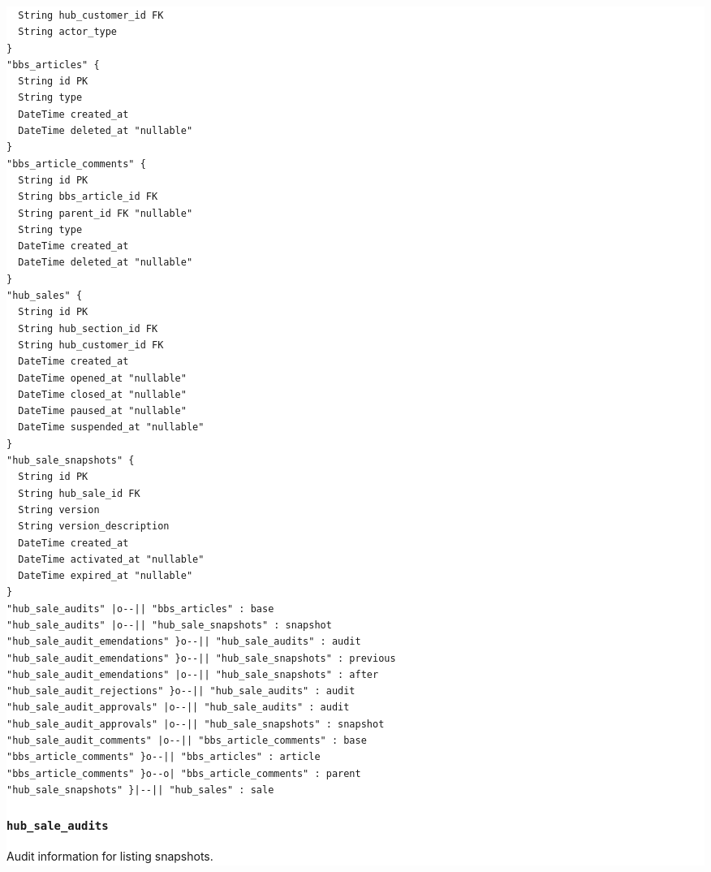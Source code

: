 ```mermaid
  String hub_customer_id FK
  String actor_type
}
"bbs_articles" {
  String id PK
  String type
  DateTime created_at
  DateTime deleted_at "nullable"
}
"bbs_article_comments" {
  String id PK
  String bbs_article_id FK
  String parent_id FK "nullable"
  String type
  DateTime created_at
  DateTime deleted_at "nullable"
}
"hub_sales" {
  String id PK
  String hub_section_id FK
  String hub_customer_id FK
  DateTime created_at
  DateTime opened_at "nullable"
  DateTime closed_at "nullable"
  DateTime paused_at "nullable"
  DateTime suspended_at "nullable"
}
"hub_sale_snapshots" {
  String id PK
  String hub_sale_id FK
  String version
  String version_description
  DateTime created_at
  DateTime activated_at "nullable"
  DateTime expired_at "nullable"
}
"hub_sale_audits" |o--|| "bbs_articles" : base
"hub_sale_audits" |o--|| "hub_sale_snapshots" : snapshot
"hub_sale_audit_emendations" }o--|| "hub_sale_audits" : audit
"hub_sale_audit_emendations" }o--|| "hub_sale_snapshots" : previous
"hub_sale_audit_emendations" |o--|| "hub_sale_snapshots" : after
"hub_sale_audit_rejections" }o--|| "hub_sale_audits" : audit
"hub_sale_audit_approvals" |o--|| "hub_sale_audits" : audit
"hub_sale_audit_approvals" |o--|| "hub_sale_snapshots" : snapshot
"hub_sale_audit_comments" |o--|| "bbs_article_comments" : base
"bbs_article_comments" }o--|| "bbs_articles" : article
"bbs_article_comments" }o--o| "bbs_article_comments" : parent
"hub_sale_snapshots" }|--|| "hub_sales" : sale
```

### `hub_sale_audits`
Audit information for listing snapshots.
